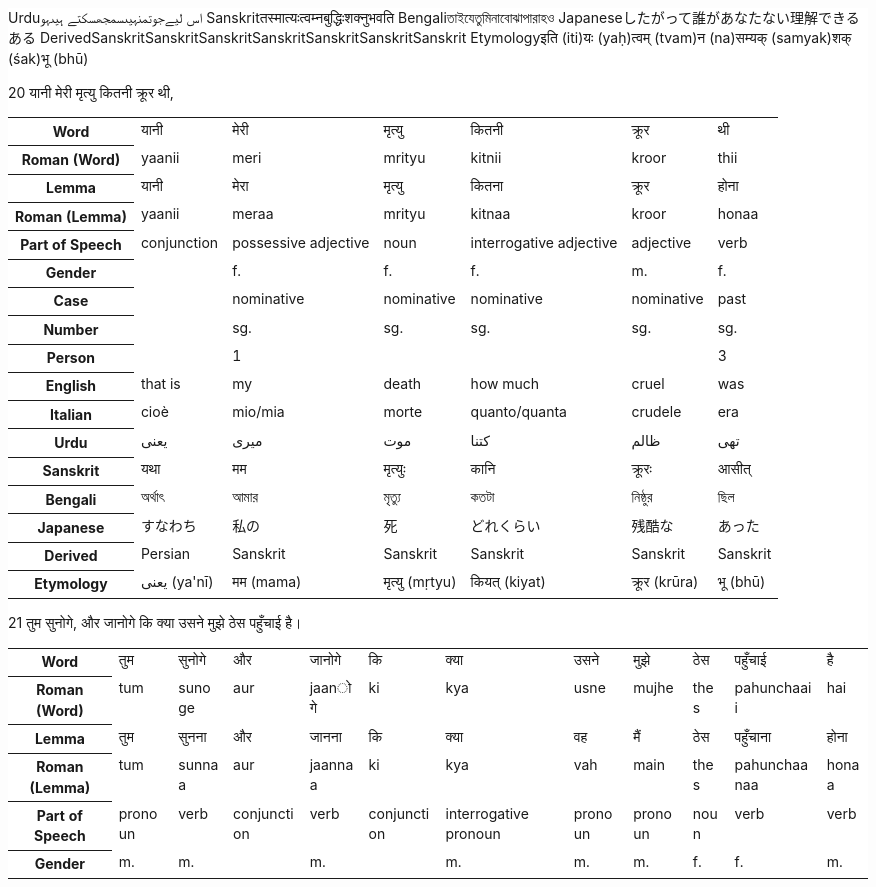 <tr><th>Urdu</th><td>اس لیے</td><td>جو</td><td>تم</td><td>نہیں</td><td>سمجھ</td><td>سکتے ہیں</td><td>ہو</td></tr>
<tr><th>Sanskrit</th><td>तस्मात्</td><td>यः</td><td>त्वम्</td><td>न</td><td>बुद्धिः</td><td>शक्नु</td><td>भवति</td></tr>
<tr><th>Bengali</th><td>তাই</td><td>যে</td><td>তুমি</td><td>না</td><td>বোঝা</td><td>পারা</td><td>হও</td></tr>
<tr><th>Japanese</th><td>したがって</td><td>誰が</td><td>あなた</td><td>ない</td><td>理解</td><td>できる</td><td>ある</td></tr>
<tr><th>Derived</th><td>Sanskrit</td><td>Sanskrit</td><td>Sanskrit</td><td>Sanskrit</td><td>Sanskrit</td><td>Sanskrit</td><td>Sanskrit</td></tr>
<tr><th>Etymology</th><td>इति (iti)</td><td>यः (yaḥ)</td><td>त्वम् (tvam)</td><td>न (na)</td><td>सम्यक् (samyak)</td><td>शक् (śak)</td><td>भू (bhū)</td></tr>
</table>

20 यानी मेरी मृत्यु कितनी क्रूर थी,

<table>
<tr><th>Word</th><td>यानी</td><td>मेरी</td><td>मृत्यु</td><td>कितनी</td><td>क्रूर</td><td>थी</td></tr>
<tr><th>Roman (Word)</th><td>yaanii</td><td>meri</td><td>mrityu</td><td>kitnii</td><td>kroor</td><td>thii</td></tr>
<tr><th>Lemma</th><td>यानी</td><td>मेरा</td><td>मृत्यु</td><td>कितना</td><td>क्रूर</td><td>होना</td></tr>
<tr><th>Roman (Lemma)</th><td>yaanii</td><td>meraa</td><td>mrityu</td><td>kitnaa</td><td>kroor</td><td>honaa</td></tr>
<tr><th>Part of Speech</th><td>conjunction</td><td>possessive adjective</td><td>noun</td><td>interrogative adjective</td><td>adjective</td><td>verb</td></tr>
<tr><th>Gender</th><td></td><td>f.</td><td>f.</td><td>f.</td><td>m.</td><td>f.</td></tr>
<tr><th>Case</th><td></td><td>nominative</td><td>nominative</td><td>nominative</td><td>nominative</td><td>past</td></tr>
<tr><th>Number</th><td></td><td>sg.</td><td>sg.</td><td>sg.</td><td>sg.</td><td>sg.</td></tr>
<tr><th>Person</th><td></td><td>1</td><td></td><td></td><td></td><td>3</td></tr>
<tr><th>English</th><td>that is</td><td>my</td><td>death</td><td>how much</td><td>cruel</td><td>was</td></tr>
<tr><th>Italian</th><td>cioè</td><td>mio/mia</td><td>morte</td><td>quanto/quanta</td><td>crudele</td><td>era</td></tr>
<tr><th>Urdu</th><td>یعنی</td><td>میری</td><td>موت</td><td>کتنا</td><td>ظالم</td><td>تھی</td></tr>
<tr><th>Sanskrit</th><td>यथा</td><td>मम</td><td>मृत्युः</td><td>कानि</td><td>क्रूरः</td><td>आसीत्</td></tr>
<tr><th>Bengali</th><td>অর্থাৎ</td><td>আমার</td><td>মৃত্যু</td><td>কতটা</td><td>নিষ্ঠুর</td><td>ছিল</td></tr>
<tr><th>Japanese</th><td>すなわち</td><td>私の</td><td>死</td><td>どれくらい</td><td>残酷な</td><td>あった</td></tr>
<tr><th>Derived</th><td>Persian</td><td>Sanskrit</td><td>Sanskrit</td><td>Sanskrit</td><td>Sanskrit</td><td>Sanskrit</td></tr>
<tr><th>Etymology</th><td>یعنی (ya'nī)</td><td>मम (mama)</td><td>मृत्यु (mṛtyu)</td><td>कियत् (kiyat)</td><td>क्रूर (krūra)</td><td>भू (bhū)</td></tr>
</table>

21 तुम सुनोगे, और जानोगे कि क्या उसने मुझे ठेस पहुँचाई है।

<table>
<tr><th>Word</th><td>तुम</td><td>सुनोगे</td><td>और</td><td>जानोगे</td><td>कि</td><td>क्या</td><td>उसने</td><td>मुझे</td><td>ठेस</td><td>पहुँचाई</td><td>है</td></tr>
<tr><th>Roman (Word)</th><td>tum</td><td>sunoge</td><td>aur</td><td>jaanोगे</td><td>ki</td><td>kya</td><td>usne</td><td>mujhe</td><td>thes</td><td>pahunchaaii</td><td>hai</td></tr>
<tr><th>Lemma</th><td>तुम</td><td>सुनना</td><td>और</td><td>जानना</td><td>कि</td><td>क्या</td><td>वह</td><td>मैं</td><td>ठेस</td><td>पहुँचाना</td><td>होना</td></tr>
<tr><th>Roman (Lemma)</th><td>tum</td><td>sunnaa</td><td>aur</td><td>jaannaa</td><td>ki</td><td>kya</td><td>vah</td><td>main</td><td>thes</td><td>pahunchaanaa</td><td>honaa</td></tr>
<tr><th>Part of Speech</th><td>pronoun</td><td>verb</td><td>conjunction</td><td>verb</td><td>conjunction</td><td>interrogative pronoun</td><td>pronoun</td><td>pronoun</td><td>noun</td><td>verb</td><td>verb</td></tr>
<tr><th>Gender</th><td>m.</td><td>m.</td><td></td><td>m.</td><td></td><td>m.</td><td>m.</td><td>m.</td><td>f.</td><td>f.</td><td>m.</td></tr>